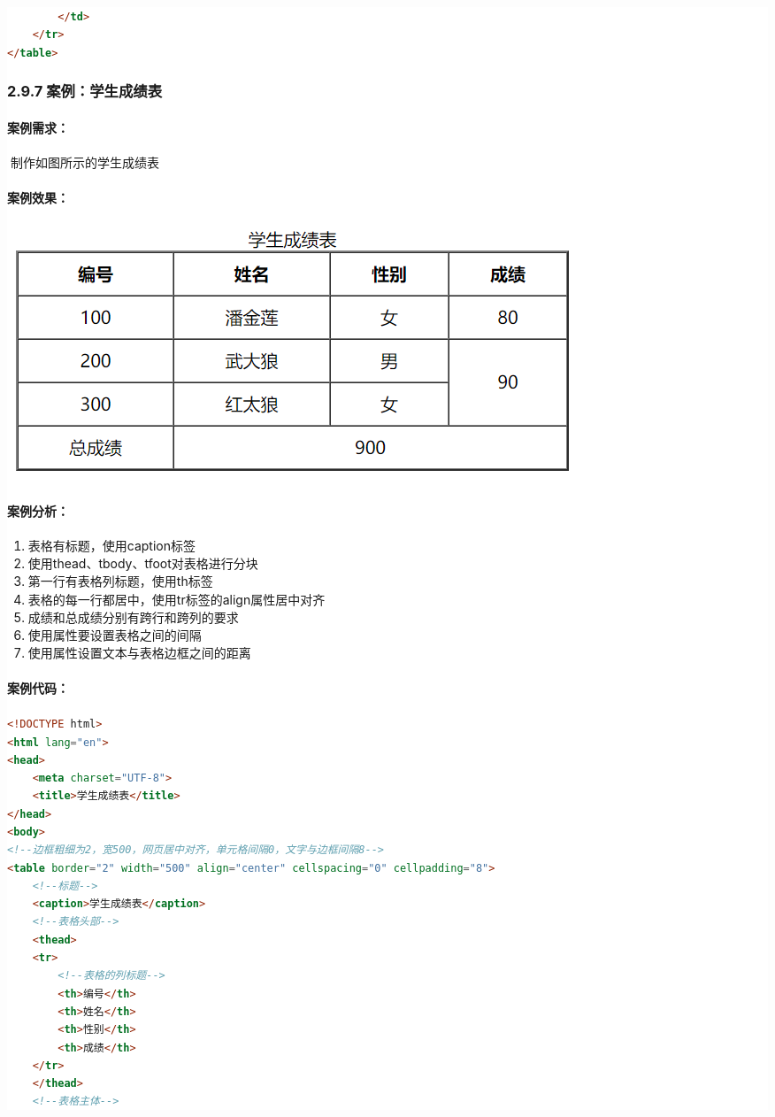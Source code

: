 ```html
        </td>
    </tr>
</table>
```

### 2.9.7 案例：学生成绩表

#### 案例需求：

​	制作如图所示的学生成绩表

#### 案例效果：

![HM_0131_180104](image/HM_0131_180104.png)

#### 案例分析：

1. 表格有标题，使用caption标签
2. 使用thead、tbody、tfoot对表格进行分块
3. 第一行有表格列标题，使用th标签
4. 表格的每一行都居中，使用tr标签的align属性居中对齐
5. 成绩和总成绩分别有跨行和跨列的要求
6. 使用属性要设置表格之间的间隔
7. 使用属性设置文本与表格边框之间的距离

#### 案例代码：

```html
<!DOCTYPE html>
<html lang="en">
<head>
    <meta charset="UTF-8">
    <title>学生成绩表</title>
</head>
<body>
<!--边框粗细为2，宽500，网页居中对齐，单元格间隔0，文字与边框间隔8-->
<table border="2" width="500" align="center" cellspacing="0" cellpadding="8">
    <!--标题-->
    <caption>学生成绩表</caption>
    <!--表格头部-->
    <thead>
    <tr>
        <!--表格的列标题-->
        <th>编号</th>
        <th>姓名</th>
        <th>性别</th>
        <th>成绩</th>
    </tr>
    </thead>
    <!--表格主体-->
```